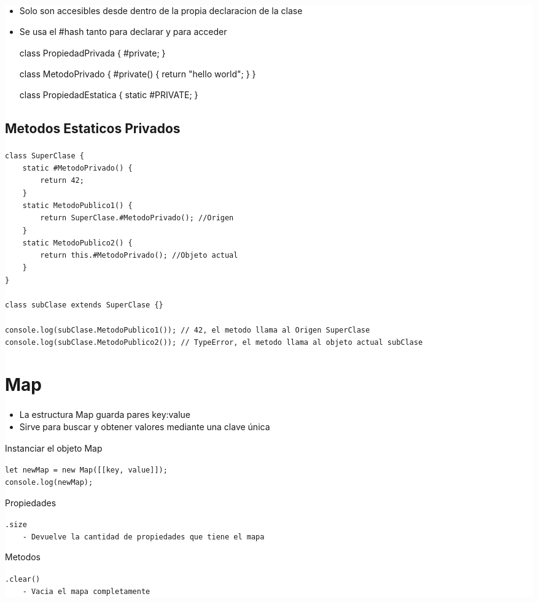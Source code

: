 - Solo son accesibles desde dentro de la propia declaracion de la clase
- Se usa el #hash tanto para declarar y para acceder

    class PropiedadPrivada {
      #private;
    }

    class MetodoPrivado {
      #private() {
        return "hello world";
      }
    }

    class PropiedadEstatica {
      static #PRIVATE;
    }

## Metodos Estaticos Privados

    class SuperClase {
        static #MetodoPrivado() {
            return 42;
        }
        static MetodoPublico1() {
            return SuperClase.#MetodoPrivado(); //Origen
        }
        static MetodoPublico2() {
            return this.#MetodoPrivado(); //Objeto actual
        }
    }

    class subClase extends SuperClase {}

    console.log(subClase.MetodoPublico1()); // 42, el metodo llama al Origen SuperClase
    console.log(subClase.MetodoPublico2()); // TypeError, el metodo llama al objeto actual subClase

# Map

- La estructura Map guarda pares key:value
- Sirve para buscar y obtener valores mediante una clave única

Instanciar el objeto Map

    let newMap = new Map([[key, value]]);
    console.log(newMap);

Propiedades

    .size
        - Devuelve la cantidad de propiedades que tiene el mapa

Metodos

    .clear()
        - Vacia el mapa completamente
